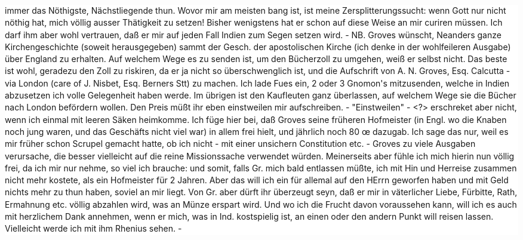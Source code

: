 immer das Nöthigste, Nächstliegende thun. Wovor mir am meisten bang ist, ist meine Zersplitterungssucht: wenn Gott nur nicht nöthig hat, mich völlig ausser Thätigkeit zu setzen! Bisher wenigstens hat er schon auf diese Weise an mir curiren müssen. Ich darf ihm aber wohl vertrauen, daß er mir auf jeden Fall Indien zum Segen setzen wird. - NB. Groves wünscht, Neanders ganze Kirchengeschichte (soweit herausgegeben) sammt der Gesch. der apostolischen Kirche (ich denke in der wohlfeileren Ausgabe) über England zu erhalten. Auf welchem Wege es zu senden ist, um den Bücherzoll zu umgehen, weiß er selbst nicht. Das beste ist wohl, geradezu den Zoll zu riskiren, da er ja nicht so überschwenglich ist, und die Aufschrift von A. N. Groves, Esq. Calcutta - via London (care of J. Nisbet, Esq. Berners Stt) zu machen. Ich lade Fues ein, 2 oder 3 Gnomon's mitzusenden, welche in Indien abzusetzen ich volle Gelegenheit haben werde. Im übrigen ist den Kaufleuten ganz überlassen, auf welchem Wege sie die Bücher nach London befördern wollen. Den Preis müßt ihr eben einstweilen mir aufschreiben. - "Einstweilen" - <?> erschreket aber nicht, wenn ich einmal mit leeren Säken heimkomme. Ich füge hier bei, daß Groves seine früheren Hofmeister (in Engl. wo die Knaben noch jung waren, und das Geschäfts nicht viel war) in allem frei hielt, und jährlich noch 80 œ dazugab. Ich sage das nur, weil es mir früher schon Scrupel gemacht hatte, ob ich nicht - mit einer unsichern Constitution etc. - Groves zu viele Ausgaben verursache, die besser vielleicht auf die reine Missionssache verwendet würden. Meinerseits aber fühle ich mich hierin nun völlig frei, da ich mir nur nehme, so viel ich brauche: und somit, falls Gr. mich bald entlassen müßte, ich mit Hin und Herreise zusammen nicht mehr kostete, als ein Hofmeister für 2 Jahren. Aber das will ich ein für allemal auf den HErrn geworfen haben und mit Geld nichts mehr zu thun haben, soviel an mir liegt. Von Gr. aber dürft ihr überzeugt seyn, daß er mir in väterlicher Liebe, Fürbitte, Rath, Ermahnung etc. völlig abzahlen wird, was an Münze erspart wird. Und wo ich die Frucht davon voraussehen kann, will ich es auch mit herzlichem Dank annehmen, wenn er mich, was in Ind. kostspielig ist, an einen oder den andern Punkt will reisen lassen. Vielleicht werde ich mit ihm Rhenius sehen. - 